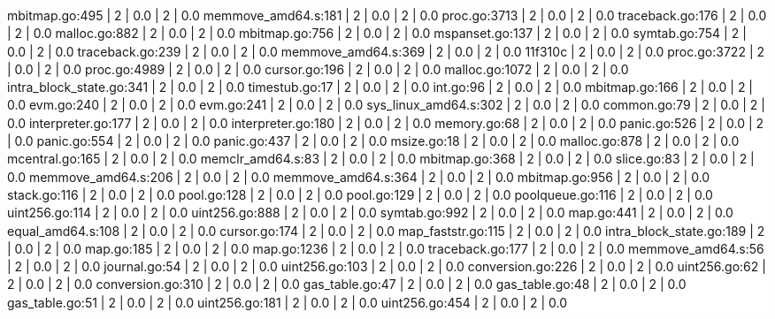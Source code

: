 mbitmap.go:495                                   |      2 |   0.0 |   2 |   0.0
memmove_amd64.s:181                              |      2 |   0.0 |   2 |   0.0
proc.go:3713                                     |      2 |   0.0 |   2 |   0.0
traceback.go:176                                 |      2 |   0.0 |   2 |   0.0
malloc.go:882                                    |      2 |   0.0 |   2 |   0.0
mbitmap.go:756                                   |      2 |   0.0 |   2 |   0.0
mspanset.go:137                                  |      2 |   0.0 |   2 |   0.0
symtab.go:754                                    |      2 |   0.0 |   2 |   0.0
traceback.go:239                                 |      2 |   0.0 |   2 |   0.0
memmove_amd64.s:369                              |      2 |   0.0 |   2 |   0.0
11f310c                                          |      2 |   0.0 |   2 |   0.0
proc.go:3722                                     |      2 |   0.0 |   2 |   0.0
proc.go:4989                                     |      2 |   0.0 |   2 |   0.0
cursor.go:196                                    |      2 |   0.0 |   2 |   0.0
malloc.go:1072                                   |      2 |   0.0 |   2 |   0.0
intra_block_state.go:341                         |      2 |   0.0 |   2 |   0.0
timestub.go:17                                   |      2 |   0.0 |   2 |   0.0
int.go:96                                        |      2 |   0.0 |   2 |   0.0
mbitmap.go:166                                   |      2 |   0.0 |   2 |   0.0
evm.go:240                                       |      2 |   0.0 |   2 |   0.0
evm.go:241                                       |      2 |   0.0 |   2 |   0.0
sys_linux_amd64.s:302                            |      2 |   0.0 |   2 |   0.0
common.go:79                                     |      2 |   0.0 |   2 |   0.0
interpreter.go:177                               |      2 |   0.0 |   2 |   0.0
interpreter.go:180                               |      2 |   0.0 |   2 |   0.0
memory.go:68                                     |      2 |   0.0 |   2 |   0.0
panic.go:526                                     |      2 |   0.0 |   2 |   0.0
panic.go:554                                     |      2 |   0.0 |   2 |   0.0
panic.go:437                                     |      2 |   0.0 |   2 |   0.0
msize.go:18                                      |      2 |   0.0 |   2 |   0.0
malloc.go:878                                    |      2 |   0.0 |   2 |   0.0
mcentral.go:165                                  |      2 |   0.0 |   2 |   0.0
memclr_amd64.s:83                                |      2 |   0.0 |   2 |   0.0
mbitmap.go:368                                   |      2 |   0.0 |   2 |   0.0
slice.go:83                                      |      2 |   0.0 |   2 |   0.0
memmove_amd64.s:206                              |      2 |   0.0 |   2 |   0.0
memmove_amd64.s:364                              |      2 |   0.0 |   2 |   0.0
mbitmap.go:956                                   |      2 |   0.0 |   2 |   0.0
stack.go:116                                     |      2 |   0.0 |   2 |   0.0
pool.go:128                                      |      2 |   0.0 |   2 |   0.0
pool.go:129                                      |      2 |   0.0 |   2 |   0.0
poolqueue.go:116                                 |      2 |   0.0 |   2 |   0.0
uint256.go:114                                   |      2 |   0.0 |   2 |   0.0
uint256.go:888                                   |      2 |   0.0 |   2 |   0.0
symtab.go:992                                    |      2 |   0.0 |   2 |   0.0
map.go:441                                       |      2 |   0.0 |   2 |   0.0
equal_amd64.s:108                                |      2 |   0.0 |   2 |   0.0
cursor.go:174                                    |      2 |   0.0 |   2 |   0.0
map_faststr.go:115                               |      2 |   0.0 |   2 |   0.0
intra_block_state.go:189                         |      2 |   0.0 |   2 |   0.0
map.go:185                                       |      2 |   0.0 |   2 |   0.0
map.go:1236                                      |      2 |   0.0 |   2 |   0.0
traceback.go:177                                 |      2 |   0.0 |   2 |   0.0
memmove_amd64.s:56                               |      2 |   0.0 |   2 |   0.0
journal.go:54                                    |      2 |   0.0 |   2 |   0.0
uint256.go:103                                   |      2 |   0.0 |   2 |   0.0
conversion.go:226                                |      2 |   0.0 |   2 |   0.0
uint256.go:62                                    |      2 |   0.0 |   2 |   0.0
conversion.go:310                                |      2 |   0.0 |   2 |   0.0
gas_table.go:47                                  |      2 |   0.0 |   2 |   0.0
gas_table.go:48                                  |      2 |   0.0 |   2 |   0.0
gas_table.go:51                                  |      2 |   0.0 |   2 |   0.0
uint256.go:181                                   |      2 |   0.0 |   2 |   0.0
uint256.go:454                                   |      2 |   0.0 |   2 |   0.0